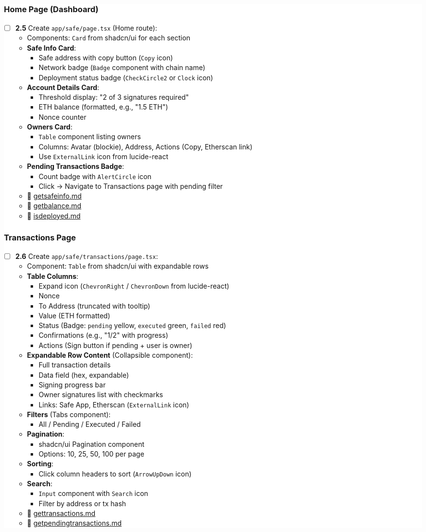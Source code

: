 ### Home Page (Dashboard)
- [ ] **2.5** Create `app/safe/page.tsx` (Home route):
  - Components: `Card` from shadcn/ui for each section
  - **Safe Info Card**:
    - Safe address with copy button (`Copy` icon)
    - Network badge (`Badge` component with chain name)
    - Deployment status badge (`CheckCircle2` or `Clock` icon)
  - **Account Details Card**:
    - Threshold display: "2 of 3 signatures required"
    - ETH balance (formatted, e.g., "1.5 ETH")
    - Nonce counter
  - **Owners Card**:
    - `Table` component listing owners
    - Columns: Avatar (blockie), Address, Actions (Copy, Etherscan link)
    - Use `ExternalLink` icon from lucide-react
  - **Pending Transactions Badge**:
    - Count badge with `AlertCircle` icon
    - Click → Navigate to Transactions page with pending filter
  - 📖 [getsafeinfo.md](output/new1/reference-sdk-react-hooks-usesafe-getsafeinfo.md)
  - 📖 [getbalance.md](output/new1/reference-sdk-react-hooks-usesafe-getbalance.md)
  - 📖 [isdeployed.md](output/new1/reference-sdk-starter-kit-safe-client-isdeployed.md)

### Transactions Page
- [ ] **2.6** Create `app/safe/transactions/page.tsx`:
  - Component: `Table` from shadcn/ui with expandable rows
  - **Table Columns**:
    - Expand icon (`ChevronRight` / `ChevronDown` from lucide-react)
    - Nonce
    - To Address (truncated with tooltip)
    - Value (ETH formatted)
    - Status (Badge: `pending` yellow, `executed` green, `failed` red)
    - Confirmations (e.g., "1/2" with progress)
    - Actions (Sign button if pending + user is owner)
  - **Expandable Row Content** (Collapsible component):
    - Full transaction details
    - Data field (hex, expandable)
    - Signing progress bar
    - Owner signatures list with checkmarks
    - Links: Safe App, Etherscan (`ExternalLink` icon)
  - **Filters** (Tabs component):
    - All / Pending / Executed / Failed
  - **Pagination**:
    - shadcn/ui Pagination component
    - Options: 10, 25, 50, 100 per page
  - **Sorting**:
    - Click column headers to sort (`ArrowUpDown` icon)
  - **Search**:
    - `Input` component with `Search` icon
    - Filter by address or tx hash
  - 📖 [gettransactions.md](output/new1/reference-sdk-react-hooks-usesafe-gettransactions.md)
  - 📖 [getpendingtransactions.md](output/new1/reference-sdk-react-hooks-usesafe-getpendingtransactions.md)
